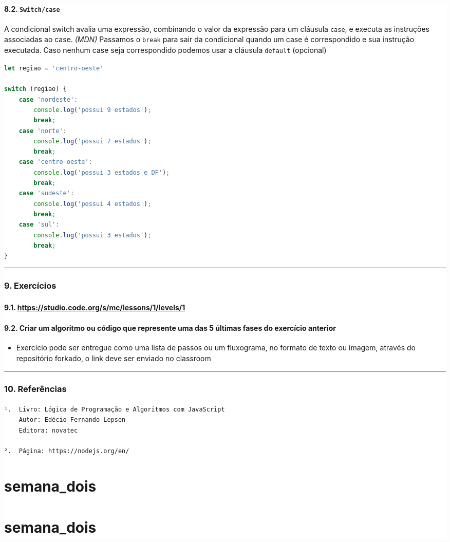 #### 8.2. `Switch/case`

A condicional switch avalia uma expressão, combinando o valor da expressão para um cláusula `case`, e executa as instruções associadas ao case. *(MDN)* Passamos o `break` para sair da condicional quando um case é correspondido e sua instrução executada. Caso nenhum case seja correspondido podemos usar a cláusula `default` (opcional)

```jsx
let regiao = 'centro-oeste'

switch (regiao) {
    case 'nordeste':
        console.log('possui 9 estados');
        break;
    case 'norte':
        console.log('possui 7 estados');
        break;
    case 'centro-oeste':
        console.log('possui 3 estados e DF');
        break;
    case 'sudeste':
        console.log('possui 4 estados');
        break;
    case 'sul':
        console.log('possui 3 estados');
        break;
}
```
---
### 9. Exercícios

#### 9.1. https://studio.code.org/s/mc/lessons/1/levels/1

#### 9.2. Criar um algoritmo ou código que represente uma das 5 últimas fases do exercício anterior
- Exercício pode ser entregue como uma lista de passos ou um fluxograma, no formato de texto ou imagem, através do repositório forkado, o link deve ser enviado no classroom

---
### 10. Referências

```bash
¹.  Livro: Lógica de Programação e Algoritmos com JavaScript
    Autor: Edécio Fernando Lepsen
    Editora: novatec

².  Página: https://nodejs.org/en/
```
# semana_dois
# semana_dois

